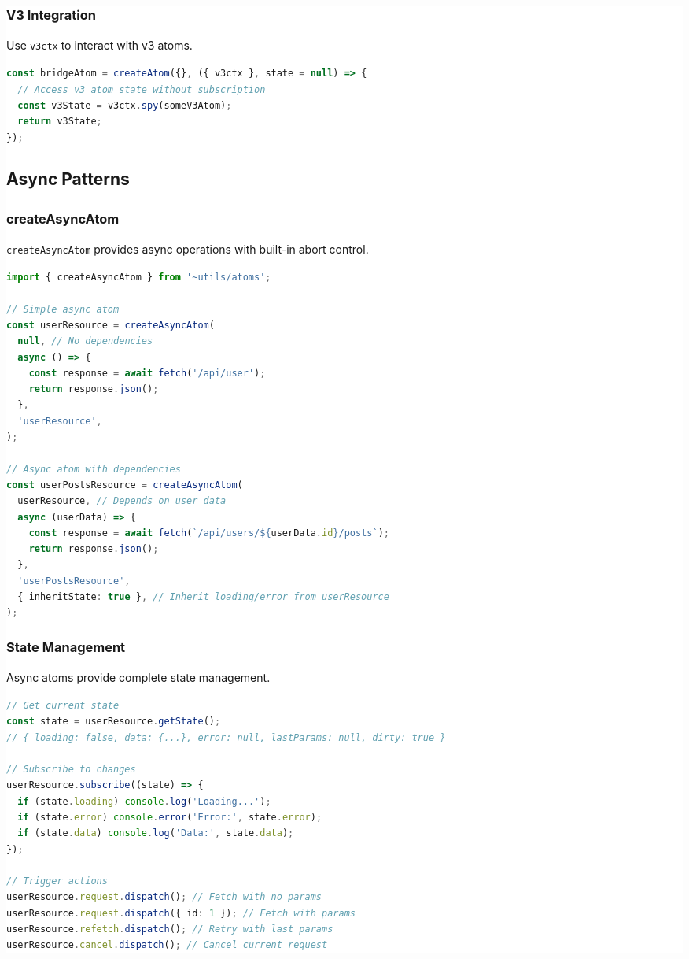 ### V3 Integration

Use `v3ctx` to interact with v3 atoms.

```typescript
const bridgeAtom = createAtom({}, ({ v3ctx }, state = null) => {
  // Access v3 atom state without subscription
  const v3State = v3ctx.spy(someV3Atom);
  return v3State;
});
```

## Async Patterns

### createAsyncAtom

`createAsyncAtom` provides async operations with built-in abort control.

```typescript
import { createAsyncAtom } from '~utils/atoms';

// Simple async atom
const userResource = createAsyncAtom(
  null, // No dependencies
  async () => {
    const response = await fetch('/api/user');
    return response.json();
  },
  'userResource',
);

// Async atom with dependencies
const userPostsResource = createAsyncAtom(
  userResource, // Depends on user data
  async (userData) => {
    const response = await fetch(`/api/users/${userData.id}/posts`);
    return response.json();
  },
  'userPostsResource',
  { inheritState: true }, // Inherit loading/error from userResource
);
```

### State Management

Async atoms provide complete state management.

```typescript
// Get current state
const state = userResource.getState();
// { loading: false, data: {...}, error: null, lastParams: null, dirty: true }

// Subscribe to changes
userResource.subscribe((state) => {
  if (state.loading) console.log('Loading...');
  if (state.error) console.error('Error:', state.error);
  if (state.data) console.log('Data:', state.data);
});

// Trigger actions
userResource.request.dispatch(); // Fetch with no params
userResource.request.dispatch({ id: 1 }); // Fetch with params
userResource.refetch.dispatch(); // Retry with last params
userResource.cancel.dispatch(); // Cancel current request
```

